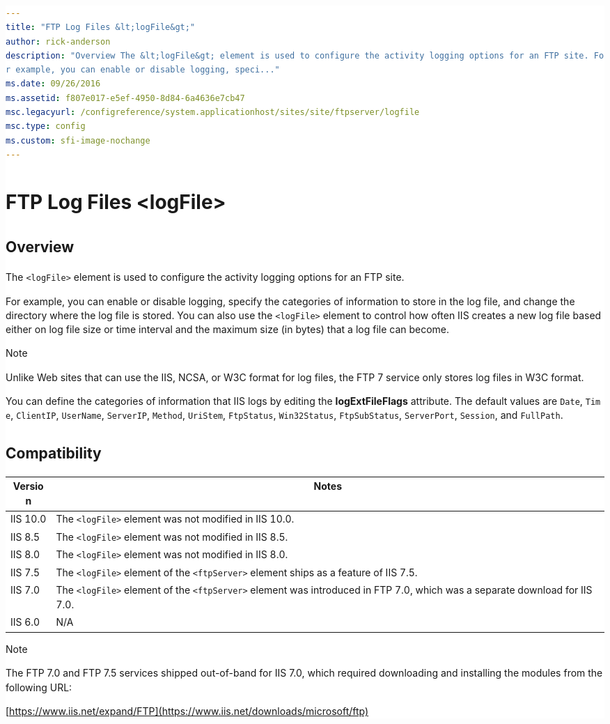 ```yaml
---
title: "FTP Log Files &lt;logFile&gt;"
author: rick-anderson
description: "Overview The &lt;logFile&gt; element is used to configure the activity logging options for an FTP site. For example, you can enable or disable logging, speci..."
ms.date: 09/26/2016
ms.assetid: f807e017-e5ef-4950-8d84-6a4636e7cb47
msc.legacyurl: /configreference/system.applicationhost/sites/site/ftpserver/logfile
msc.type: config
ms.custom: sfi-image-nochange
---
```

# FTP Log Files &lt;logFile&gt;

<a id="001"></a>
## Overview

The `<logFile>` element is used to configure the activity logging options for an FTP site.

For example, you can enable or disable logging, specify the categories of information to store in the log file, and change the directory where the log file is stored. You can also use the `<logFile>` element to control how often IIS creates a new log file based either on log file size or time interval and the maximum size (in bytes) that a log file can become.

> [!NOTE]
> Unlike Web sites that can use the IIS, NCSA, or W3C format for log files, the FTP 7 service only stores log files in W3C format.

You can define the categories of information that IIS logs by editing the **logExtFileFlags** attribute. The default values are `Date`, `Time`, `ClientIP`, `UserName`, `ServerIP`, `Method`, `UriStem`, `FtpStatus`, `Win32Status`, `FtpSubStatus`, `ServerPort`, `Session`, and `FullPath`.

<a id="002"></a>
## Compatibility

| Version | Notes |
| --- | --- |
| IIS 10.0 | The `<logFile>` element was not modified in IIS 10.0. |
| IIS 8.5 | The `<logFile>` element was not modified in IIS 8.5. |
| IIS 8.0 | The `<logFile>` element was not modified in IIS 8.0. |
| IIS 7.5 | The `<logFile>` element of the `<ftpServer>` element ships as a feature of IIS 7.5. |
| IIS 7.0 | The `<logFile>` element of the `<ftpServer>` element was introduced in FTP 7.0, which was a separate download for IIS 7.0. |
| IIS 6.0 | N/A |

> [!NOTE]
> The FTP 7.0 and FTP 7.5 services shipped out-of-band for IIS 7.0, which required downloading and installing the modules from the following URL:
> 
> [https://www.iis.net/expand/FTP](https://www.iis.net/downloads/microsoft/ftp)
